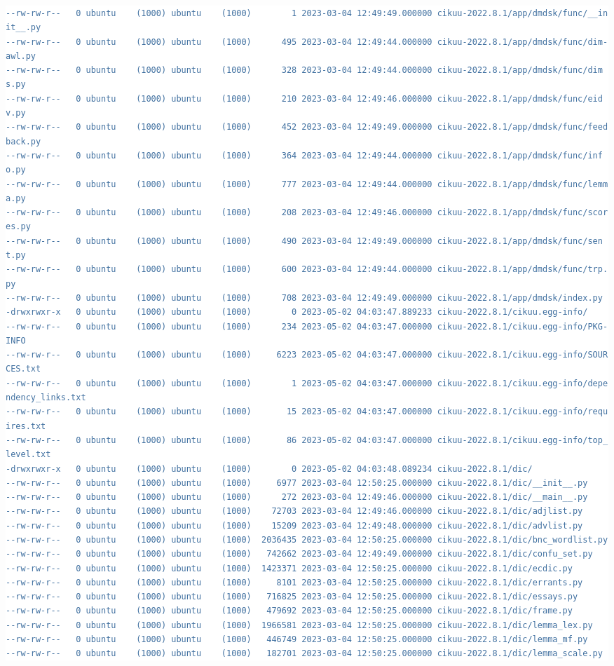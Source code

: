```diff
--rw-rw-r--   0 ubuntu    (1000) ubuntu    (1000)        1 2023-03-04 12:49:49.000000 cikuu-2022.8.1/app/dmdsk/func/__init__.py
--rw-rw-r--   0 ubuntu    (1000) ubuntu    (1000)      495 2023-03-04 12:49:44.000000 cikuu-2022.8.1/app/dmdsk/func/dim-awl.py
--rw-rw-r--   0 ubuntu    (1000) ubuntu    (1000)      328 2023-03-04 12:49:44.000000 cikuu-2022.8.1/app/dmdsk/func/dims.py
--rw-rw-r--   0 ubuntu    (1000) ubuntu    (1000)      210 2023-03-04 12:49:46.000000 cikuu-2022.8.1/app/dmdsk/func/eidv.py
--rw-rw-r--   0 ubuntu    (1000) ubuntu    (1000)      452 2023-03-04 12:49:49.000000 cikuu-2022.8.1/app/dmdsk/func/feedback.py
--rw-rw-r--   0 ubuntu    (1000) ubuntu    (1000)      364 2023-03-04 12:49:44.000000 cikuu-2022.8.1/app/dmdsk/func/info.py
--rw-rw-r--   0 ubuntu    (1000) ubuntu    (1000)      777 2023-03-04 12:49:44.000000 cikuu-2022.8.1/app/dmdsk/func/lemma.py
--rw-rw-r--   0 ubuntu    (1000) ubuntu    (1000)      208 2023-03-04 12:49:46.000000 cikuu-2022.8.1/app/dmdsk/func/scores.py
--rw-rw-r--   0 ubuntu    (1000) ubuntu    (1000)      490 2023-03-04 12:49:49.000000 cikuu-2022.8.1/app/dmdsk/func/sent.py
--rw-rw-r--   0 ubuntu    (1000) ubuntu    (1000)      600 2023-03-04 12:49:44.000000 cikuu-2022.8.1/app/dmdsk/func/trp.py
--rw-rw-r--   0 ubuntu    (1000) ubuntu    (1000)      708 2023-03-04 12:49:49.000000 cikuu-2022.8.1/app/dmdsk/index.py
-drwxrwxr-x   0 ubuntu    (1000) ubuntu    (1000)        0 2023-05-02 04:03:47.889233 cikuu-2022.8.1/cikuu.egg-info/
--rw-rw-r--   0 ubuntu    (1000) ubuntu    (1000)      234 2023-05-02 04:03:47.000000 cikuu-2022.8.1/cikuu.egg-info/PKG-INFO
--rw-rw-r--   0 ubuntu    (1000) ubuntu    (1000)     6223 2023-05-02 04:03:47.000000 cikuu-2022.8.1/cikuu.egg-info/SOURCES.txt
--rw-rw-r--   0 ubuntu    (1000) ubuntu    (1000)        1 2023-05-02 04:03:47.000000 cikuu-2022.8.1/cikuu.egg-info/dependency_links.txt
--rw-rw-r--   0 ubuntu    (1000) ubuntu    (1000)       15 2023-05-02 04:03:47.000000 cikuu-2022.8.1/cikuu.egg-info/requires.txt
--rw-rw-r--   0 ubuntu    (1000) ubuntu    (1000)       86 2023-05-02 04:03:47.000000 cikuu-2022.8.1/cikuu.egg-info/top_level.txt
-drwxrwxr-x   0 ubuntu    (1000) ubuntu    (1000)        0 2023-05-02 04:03:48.089234 cikuu-2022.8.1/dic/
--rw-rw-r--   0 ubuntu    (1000) ubuntu    (1000)     6977 2023-03-04 12:50:25.000000 cikuu-2022.8.1/dic/__init__.py
--rw-rw-r--   0 ubuntu    (1000) ubuntu    (1000)      272 2023-03-04 12:49:46.000000 cikuu-2022.8.1/dic/__main__.py
--rw-rw-r--   0 ubuntu    (1000) ubuntu    (1000)    72703 2023-03-04 12:49:46.000000 cikuu-2022.8.1/dic/adjlist.py
--rw-rw-r--   0 ubuntu    (1000) ubuntu    (1000)    15209 2023-03-04 12:49:48.000000 cikuu-2022.8.1/dic/advlist.py
--rw-rw-r--   0 ubuntu    (1000) ubuntu    (1000)  2036435 2023-03-04 12:50:25.000000 cikuu-2022.8.1/dic/bnc_wordlist.py
--rw-rw-r--   0 ubuntu    (1000) ubuntu    (1000)   742662 2023-03-04 12:49:49.000000 cikuu-2022.8.1/dic/confu_set.py
--rw-rw-r--   0 ubuntu    (1000) ubuntu    (1000)  1423371 2023-03-04 12:50:25.000000 cikuu-2022.8.1/dic/ecdic.py
--rw-rw-r--   0 ubuntu    (1000) ubuntu    (1000)     8101 2023-03-04 12:50:25.000000 cikuu-2022.8.1/dic/errants.py
--rw-rw-r--   0 ubuntu    (1000) ubuntu    (1000)   716825 2023-03-04 12:50:25.000000 cikuu-2022.8.1/dic/essays.py
--rw-rw-r--   0 ubuntu    (1000) ubuntu    (1000)   479692 2023-03-04 12:50:25.000000 cikuu-2022.8.1/dic/frame.py
--rw-rw-r--   0 ubuntu    (1000) ubuntu    (1000)  1966581 2023-03-04 12:50:25.000000 cikuu-2022.8.1/dic/lemma_lex.py
--rw-rw-r--   0 ubuntu    (1000) ubuntu    (1000)   446749 2023-03-04 12:50:25.000000 cikuu-2022.8.1/dic/lemma_mf.py
--rw-rw-r--   0 ubuntu    (1000) ubuntu    (1000)   182701 2023-03-04 12:50:25.000000 cikuu-2022.8.1/dic/lemma_scale.py
```
